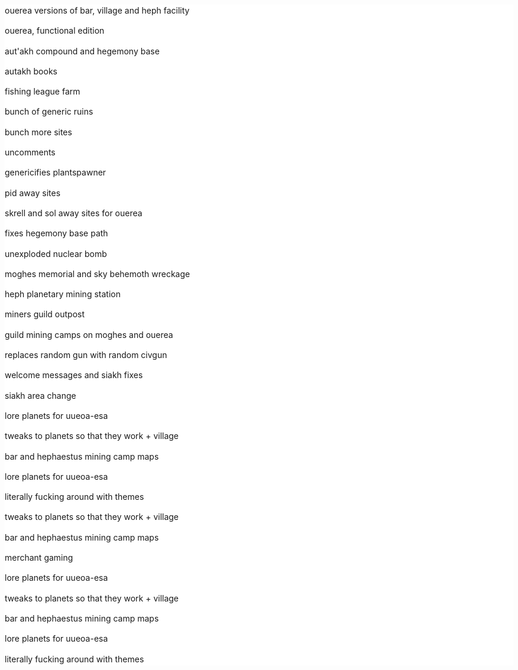 ouerea versions of bar, village and heph facility

ouerea, functional edition

aut'akh compound and hegemony base

autakh books

fishing league farm

bunch of generic ruins

bunch more sites

uncomments

genericifies plantspawner

pid away sites

skrell and sol away sites for ouerea

fixes hegemony base path

unexploded nuclear bomb

moghes memorial and sky behemoth wreckage

heph planetary mining station

miners guild outpost

guild mining camps on moghes and ouerea

replaces random gun with random civgun

welcome messages and siakh fixes

siakh area change

lore planets for uueoa-esa

tweaks to planets so that they work + village

bar and hephaestus mining camp maps

lore planets for uueoa-esa

literally fucking around with themes

tweaks to planets so that they work + village

bar and hephaestus mining camp maps

merchant gaming

lore planets for uueoa-esa

tweaks to planets so that they work + village

bar and hephaestus mining camp maps

lore planets for uueoa-esa

literally fucking around with themes
